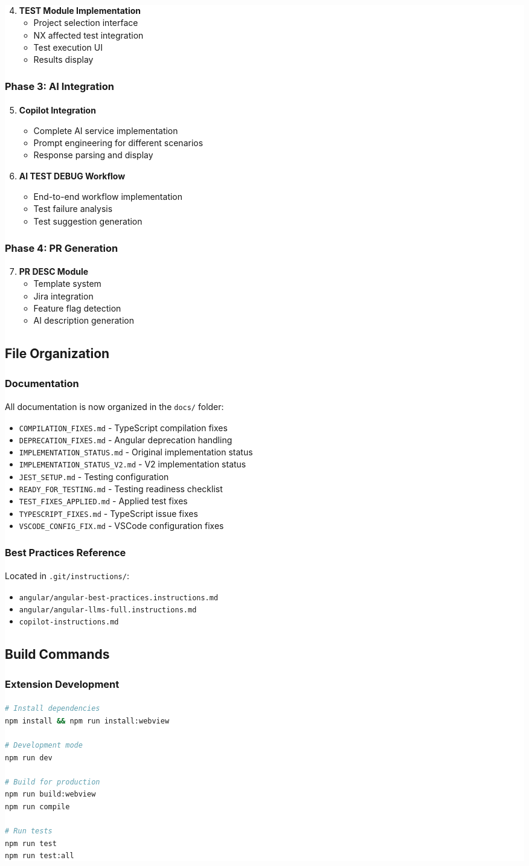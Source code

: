 4. **TEST Module Implementation**
   - Project selection interface
   - NX affected test integration
   - Test execution UI
   - Results display

### Phase 3: AI Integration
5. **Copilot Integration**
   - Complete AI service implementation
   - Prompt engineering for different scenarios
   - Response parsing and display

6. **AI TEST DEBUG Workflow**
   - End-to-end workflow implementation
   - Test failure analysis
   - Test suggestion generation

### Phase 4: PR Generation
7. **PR DESC Module**
   - Template system
   - Jira integration
   - Feature flag detection
   - AI description generation

## File Organization

### Documentation
All documentation is now organized in the `docs/` folder:
- `COMPILATION_FIXES.md` - TypeScript compilation fixes
- `DEPRECATION_FIXES.md` - Angular deprecation handling
- `IMPLEMENTATION_STATUS.md` - Original implementation status
- `IMPLEMENTATION_STATUS_V2.md` - V2 implementation status
- `JEST_SETUP.md` - Testing configuration
- `READY_FOR_TESTING.md` - Testing readiness checklist
- `TEST_FIXES_APPLIED.md` - Applied test fixes
- `TYPESCRIPT_FIXES.md` - TypeScript issue fixes
- `VSCODE_CONFIG_FIX.md` - VSCode configuration fixes

### Best Practices Reference
Located in `.git/instructions/`:
- `angular/angular-best-practices.instructions.md`
- `angular/angular-llms-full.instructions.md`
- `copilot-instructions.md`

## Build Commands

### Extension Development
```bash
# Install dependencies
npm install && npm run install:webview

# Development mode
npm run dev

# Build for production
npm run build:webview
npm run compile

# Run tests
npm run test
npm run test:all
```